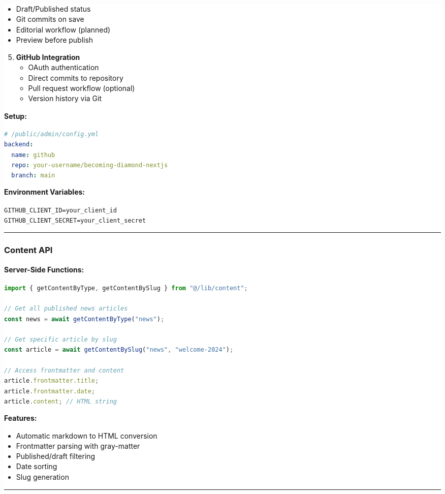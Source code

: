    - Draft/Published status
   - Git commits on save
   - Editorial workflow (planned)
   - Preview before publish

5. **GitHub Integration**
   - OAuth authentication
   - Direct commits to repository
   - Pull request workflow (optional)
   - Version history via Git

**Setup:**

```yaml
# /public/admin/config.yml
backend:
  name: github
  repo: your-username/becoming-diamond-nextjs
  branch: main
```

**Environment Variables:**

```env
GITHUB_CLIENT_ID=your_client_id
GITHUB_CLIENT_SECRET=your_client_secret
```

---

### Content API

**Server-Side Functions:**

```typescript
import { getContentByType, getContentBySlug } from "@/lib/content";

// Get all published news articles
const news = await getContentByType("news");

// Get specific article by slug
const article = await getContentBySlug("news", "welcome-2024");

// Access frontmatter and content
article.frontmatter.title;
article.frontmatter.date;
article.content; // HTML string
```

**Features:**

- Automatic markdown to HTML conversion
- Frontmatter parsing with gray-matter
- Published/draft filtering
- Date sorting
- Slug generation

---